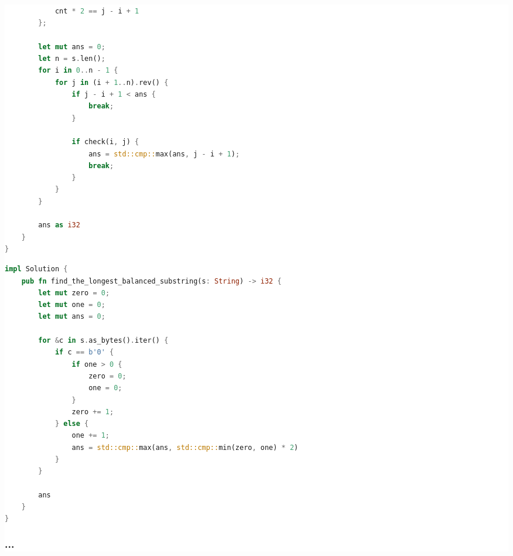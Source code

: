 ```rust
            cnt * 2 == j - i + 1
        };

        let mut ans = 0;
        let n = s.len();
        for i in 0..n - 1 {
            for j in (i + 1..n).rev() {
                if j - i + 1 < ans {
                    break;
                }
                
                if check(i, j) {
                    ans = std::cmp::max(ans, j - i + 1);
                    break;
                }
            }
        }

        ans as i32
    }
}
```

```rust
impl Solution {
    pub fn find_the_longest_balanced_substring(s: String) -> i32 {
        let mut zero = 0;
        let mut one = 0;
        let mut ans = 0;

        for &c in s.as_bytes().iter() {
            if c == b'0' {
                if one > 0 {
                    zero = 0;
                    one = 0;
                }
                zero += 1;
            } else {
                one += 1;
                ans = std::cmp::max(ans, std::cmp::min(zero, one) * 2)
            }
        }

        ans
    }
}
```

### **...**

```

```


